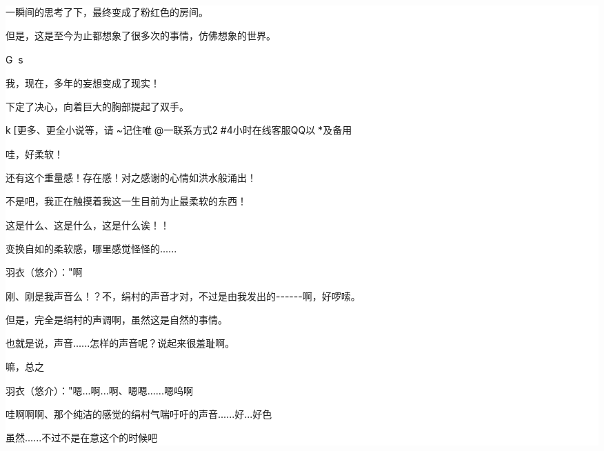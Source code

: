 

一瞬间的思考了下，最终变成了粉红色的房间。



但是，这是至今为止都想象了很多次的事情，仿佛想象的世界。

G  s



我，现在，多年的妄想变成了现实！



下定了决心，向着巨大的胸部提起了双手。



k [更多、更全小说等，请 ~记住唯 @一联系方式2 #4小时在线客服QQ以 *及备用



哇，好柔软！





还有这个重量感！存在感！对之感谢的心情如洪水般涌出！



不是吧，我正在触摸着我这一生目前为止最柔软的东西！





这是什么、这是什么，这是什么诶！！



变换自如的柔软感，哪里感觉怪怪的......



羽衣（悠介）："啊



刚、刚是我声音么！？不，绢村的声音才对，不过是由我发出的------啊，好啰嗦。



但是，完全是绢村的声调啊，虽然这是自然的事情。



也就是说，声音......怎样的声音呢？说起来很羞耻啊。



嘛，总之



羽衣（悠介）："嗯...啊...啊、嗯嗯......嗯呜啊



哇啊啊啊、那个纯洁的感觉的绢村气喘吁吁的声音......好...好色



虽然......不过不是在意这个的时候吧
